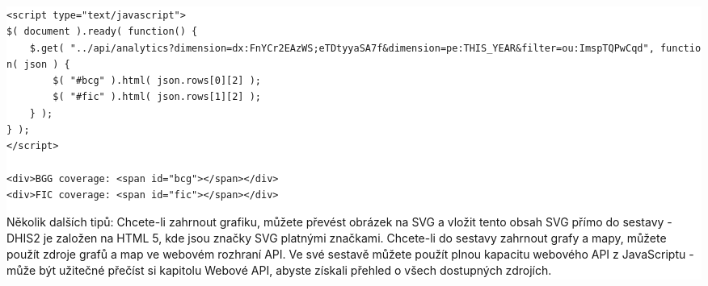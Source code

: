     <script type="text/javascript">
    $( document ).ready( function() {
        $.get( "../api/analytics?dimension=dx:FnYCr2EAzWS;eTDtyyaSA7f&dimension=pe:THIS_YEAR&filter=ou:ImspTQPwCqd", function( json ) {
            $( "#bcg" ).html( json.rows[0][2] );
            $( "#fic" ).html( json.rows[1][2] );
        } );
    } );
    </script>

    <div>BGG coverage: <span id="bcg"></span></div>
    <div>FIC coverage: <span id="fic"></span></div>

Několik dalších tipů: Chcete-li zahrnout grafiku, můžete převést obrázek na SVG a vložit tento obsah SVG přímo do sestavy - DHIS2 je založen na HTML 5, kde jsou značky SVG platnými značkami. Chcete-li do sestavy zahrnout grafy a mapy, můžete použít zdroje grafů a map ve webovém rozhraní API. Ve své sestavě můžete použít plnou kapacitu webového API z JavaScriptu - může být užitečné přečíst si kapitolu Webové API, abyste získali přehled o všech dostupných zdrojích.
